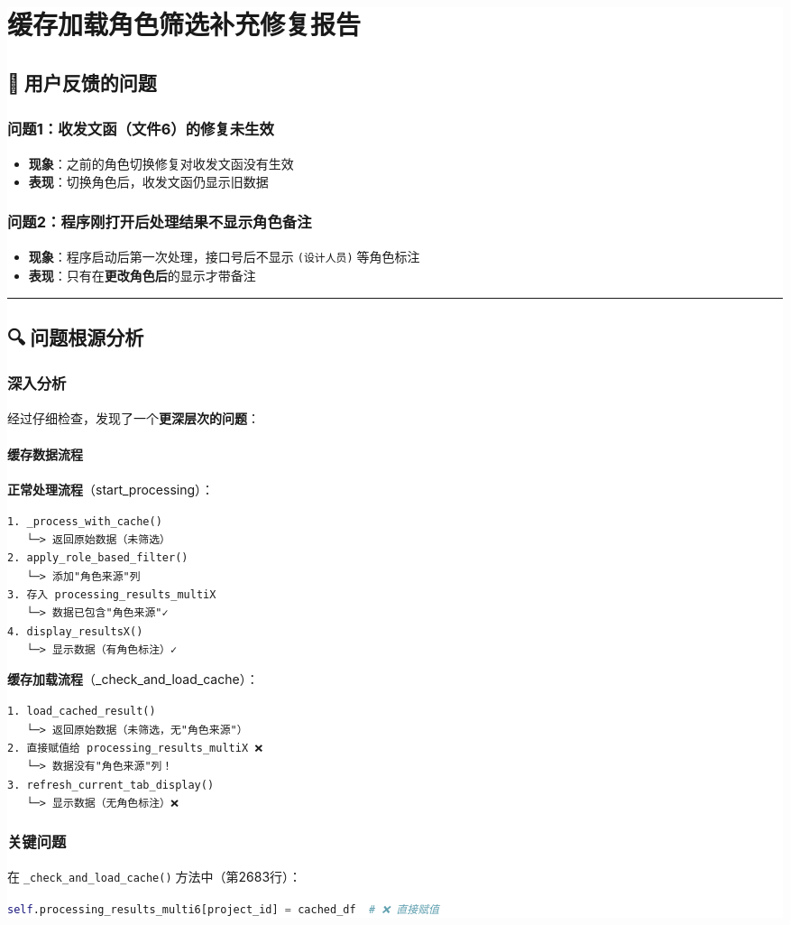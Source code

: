 # 缓存加载角色筛选补充修复报告

## 🐛 用户反馈的问题

### 问题1：收发文函（文件6）的修复未生效
- **现象**：之前的角色切换修复对收发文函没有生效
- **表现**：切换角色后，收发文函仍显示旧数据

### 问题2：程序刚打开后处理结果不显示角色备注
- **现象**：程序启动后第一次处理，接口号后不显示 `(设计人员)` 等角色标注
- **表现**：只有在**更改角色后**的显示才带备注

---

## 🔍 问题根源分析

### 深入分析

经过仔细检查，发现了一个**更深层次的问题**：

#### 缓存数据流程

**正常处理流程**（start_processing）：
```
1. _process_with_cache() 
   └─> 返回原始数据（未筛选）
2. apply_role_based_filter() 
   └─> 添加"角色来源"列
3. 存入 processing_results_multiX
   └─> 数据已包含"角色来源"✓
4. display_resultsX() 
   └─> 显示数据（有角色标注）✓
```

**缓存加载流程**（_check_and_load_cache）：
```
1. load_cached_result() 
   └─> 返回原始数据（未筛选，无"角色来源"）
2. 直接赋值给 processing_results_multiX ❌
   └─> 数据没有"角色来源"列！
3. refresh_current_tab_display()
   └─> 显示数据（无角色标注）❌
```

### 关键问题

在 `_check_and_load_cache()` 方法中（第2683行）：
```python
self.processing_results_multi6[project_id] = cached_df  # ❌ 直接赋值
```
